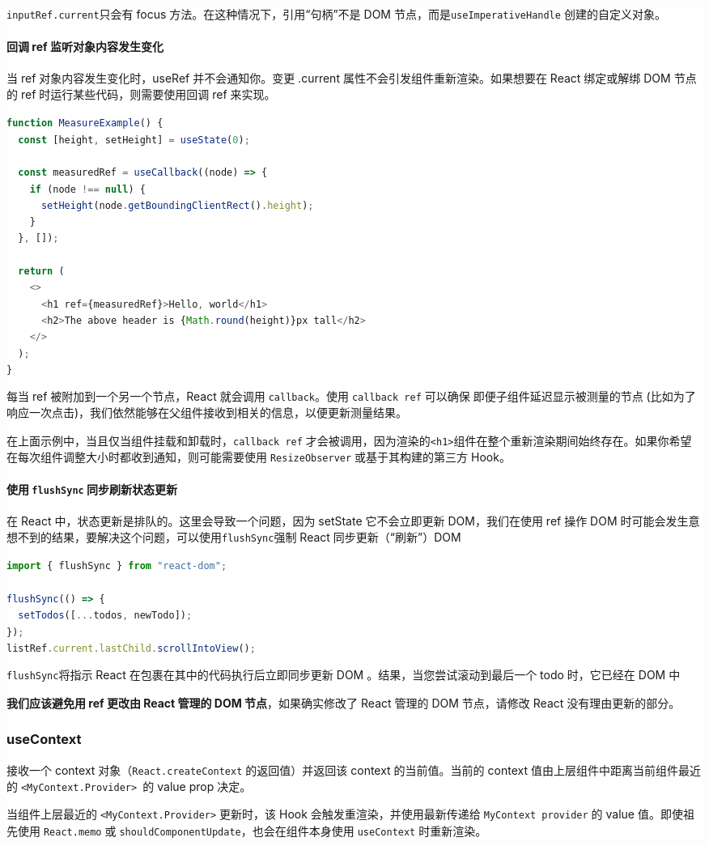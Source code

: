 `inputRef.current`只会有 focus 方法。在这种情况下，引用“句柄”不是 DOM 节点，而是`useImperativeHandle` 创建的自定义对象。

#### 回调 ref 监听对象内容发生变化

当 ref 对象内容发生变化时，useRef 并不会通知你。变更 .current 属性不会引发组件重新渲染。如果想要在 React 绑定或解绑 DOM 节点的 ref 时运行某些代码，则需要使用回调 ref 来实现。

```js
function MeasureExample() {
  const [height, setHeight] = useState(0);

  const measuredRef = useCallback((node) => {
    if (node !== null) {
      setHeight(node.getBoundingClientRect().height);
    }
  }, []);

  return (
    <>
      <h1 ref={measuredRef}>Hello, world</h1>
      <h2>The above header is {Math.round(height)}px tall</h2>
    </>
  );
}
```

每当 ref 被附加到一个另一个节点，React 就会调用 `callback`。使用 `callback ref` 可以确保 即便子组件延迟显示被测量的节点 (比如为了响应一次点击)，我们依然能够在父组件接收到相关的信息，以便更新测量结果。

在上面示例中，当且仅当组件挂载和卸载时，`callback ref` 才会被调用，因为渲染的`<h1>`组件在整个重新渲染期间始终存在。如果你希望在每次组件调整大小时都收到通知，则可能需要使用 `ResizeObserver` 或基于其构建的第三方 Hook。

#### **使用 `flushSync` 同步刷新状态更新**

在 React 中，状态更新是排队的。这里会导致一个问题，因为 setState 它不会立即更新 DOM，我们在使用 ref 操作 DOM 时可能会发生意想不到的结果，要解决这个问题，可以使用`flushSync`强制 React 同步更新（“刷新”）DOM

```javascript
import { flushSync } from "react-dom";

flushSync(() => {
  setTodos([...todos, newTodo]);
});
listRef.current.lastChild.scrollIntoView();
```

`flushSync`将指示 React 在包裹在其中的代码执行后立即同步更新 DOM 。结果，当您尝试滚动到最后一个 todo 时，它已经在 DOM 中

**我们应该避免用 ref 更改由 React 管理的 DOM 节点**，如果确实修改了 React 管理的 DOM 节点，请修改 React 没有理由更新的部分。

### useContext

接收一个 context 对象（`React.createContext` 的返回值）并返回该 context 的当前值。当前的 context 值由上层组件中距离当前组件最近的 `<MyContext.Provider> `的 value prop 决定。

当组件上层最近的 `<MyContext.Provider>` 更新时，该 Hook 会触发重渲染，并使用最新传递给 `MyContext provider` 的 value 值。即使祖先使用 `React.memo` 或 `shouldComponentUpdate`，也会在组件本身使用 `useContext` 时重新渲染。
